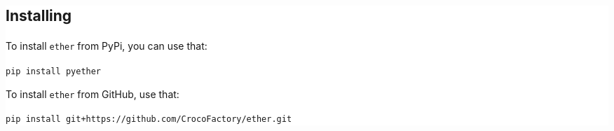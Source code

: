 ```python
```


## Installing
To install `ether` from PyPi, you can use that:

```shell
pip install pyether
```

To install `ether` from GitHub, use that:

```shell
pip install git+https://github.com/CrocoFactory/ether.git
```